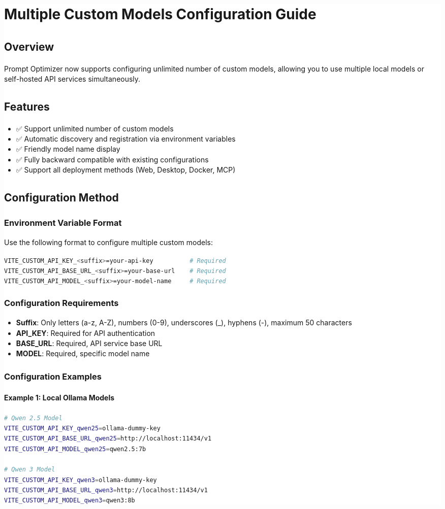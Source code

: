 # Multiple Custom Models Configuration Guide

## Overview

Prompt Optimizer now supports configuring unlimited number of custom models, allowing you to use multiple local models or self-hosted API services simultaneously.

## Features

- ✅ Support unlimited number of custom models
- ✅ Automatic discovery and registration via environment variables
- ✅ Friendly model name display
- ✅ Fully backward compatible with existing configurations
- ✅ Support all deployment methods (Web, Desktop, Docker, MCP)

## Configuration Method

### Environment Variable Format

Use the following format to configure multiple custom models:

```bash
VITE_CUSTOM_API_KEY_<suffix>=your-api-key          # Required
VITE_CUSTOM_API_BASE_URL_<suffix>=your-base-url    # Required
VITE_CUSTOM_API_MODEL_<suffix>=your-model-name     # Required
```

### Configuration Requirements

- **Suffix**: Only letters (a-z, A-Z), numbers (0-9), underscores (_), hyphens (-), maximum 50 characters
- **API_KEY**: Required for API authentication
- **BASE_URL**: Required, API service base URL
- **MODEL**: Required, specific model name

### Configuration Examples

#### Example 1: Local Ollama Models

```bash
# Qwen 2.5 Model
VITE_CUSTOM_API_KEY_qwen25=ollama-dummy-key
VITE_CUSTOM_API_BASE_URL_qwen25=http://localhost:11434/v1
VITE_CUSTOM_API_MODEL_qwen25=qwen2.5:7b

# Qwen 3 Model
VITE_CUSTOM_API_KEY_qwen3=ollama-dummy-key
VITE_CUSTOM_API_BASE_URL_qwen3=http://localhost:11434/v1
VITE_CUSTOM_API_MODEL_qwen3=qwen3:8b
```
